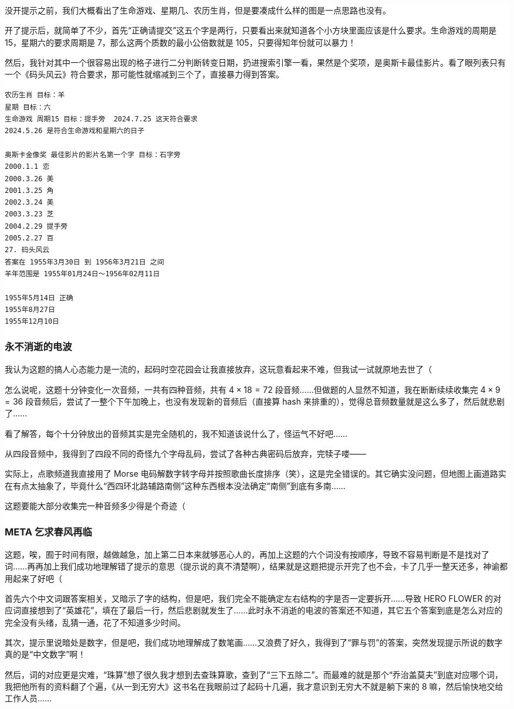 没开提示之前，我们大概看出了生命游戏、星期几、农历生肖，但是要凑成什么样的图是一点思路也没有。

开了提示后，就简单了不少，首先“正确请提交”这五个字是两行，只要看出来就知道各个小方块里面应该是什么要求。生命游戏的周期是 15，星期六的要求周期是 7，那么这两个质数的最小公倍数就是 105，只要得知年份就可以暴力！

然后，我针对其中一个很容易出现的格子进行二分判断转变日期，扔进搜索引擎一看，果然是个奖项，是奥斯卡最佳影片。看了眼列表只有一个《码头风云》符合要求，那可能性就缩减到三个了，直接暴力得到答案。

```text
农历生肖 目标：羊
星期 目标：六
生命游戏 周期15 目标：提手旁  2024.7.25 这天符合要求
2024.5.26 是符合生命游戏和星期六的日子

奥斯卡金像奖 最佳影片的影片名第一个字 目标：石字旁
2000.1.1 恋
2000.3.26 美
2001.3.25 角
2002.3.24 美
2003.3.23 芝
2004.2.29 提手旁
2005.2.27 百
27. 码头风云
答案在 1955年3月30日 到 1956年3月21日 之间
羊年范围是 1955年01月24日～1956年02月11日

1955年5月14日 正确
1955年8月27日
1955年12月10日
```

### 永不消逝的电波

我认为这题的搞人心态能力是一流的，起码时空花园会让我直接放弃，这玩意看起来不难，但我试一试就原地去世了（

怎么说呢，这题十分钟变化一次音频，一共有四种音频，共有 $4 \times 18 = 72$ 段音频……但做题的人显然不知道，我在断断续续收集完 $4 \times 9 = 36$ 段音频后，尝试了一整个下午加晚上，也没有发现新的音频后（直接算 hash 来排重的），觉得总音频数量就是这么多了，然后就悲剧了……

看了解答，每个十分钟放出的音频其实是完全随机的，我不知道该说什么了，怪运气不好吧……

从四段音频中，我得到了四段不同的奇怪九个字母乱码，尝试了各种古典密码后放弃，完犊子喽——

实际上，点歌频道我直接用了 Morse 电码解数字转字母并按照歌曲长度排序（笑），这是完全错误的。其它确实没问题，但地图上画道路实在有点太抽象了，毕竟什么“西四环北路辅路南侧”这种东西根本没法确定“南侧”到底有多南……

这题要能大部分收集完一种音频多少得是个奇迹（

### META 乞求春风再临

这题，唉，囿于时间有限，越做越急，加上第二日本来就够恶心人的，再加上这题的六个词没有按顺序，导致不容易判断是不是找对了词……再再加上我们成功地理解错了提示的意思（提示说的真不清楚啊），结果就是这题把提示开完了也不会，卡了几乎一整天还多，神谕都用起来了好吧（

首先六个中文词跟答案相关，又暗示了字的结构，但是吧，我们完全不能确定左右结构的字是否一定要拆开……导致 HERO FLOWER 的对应词直接想到了“英雄花”，填在了最后一行，然后悲剧就发生了……此时永不消逝的电波的答案还不知道，其它五个答案到底是怎么对应的完全没有头绪，乱猜一通，花了不知道多少时间。

其次，提示里说暗处是数字，但是吧，我们成功地理解成了数笔画……又浪费了好久，我得到了“罪与罚”的答案，突然发现提示所说的数字真的是“中文数字”啊！

然后，词的对应更是灾难，“珠算”想了很久我才想到去查珠算歌，查到了“三下五除二”。而最难的就是那个“乔治盖莫夫”到底对应哪个词，我把他所有的资料翻了个遍，《从一到无穷大》这书名在我眼前过了起码十几遍，我才意识到无穷大不就是躺下来的 8 嘛，然后愉快地交给工作人员……
